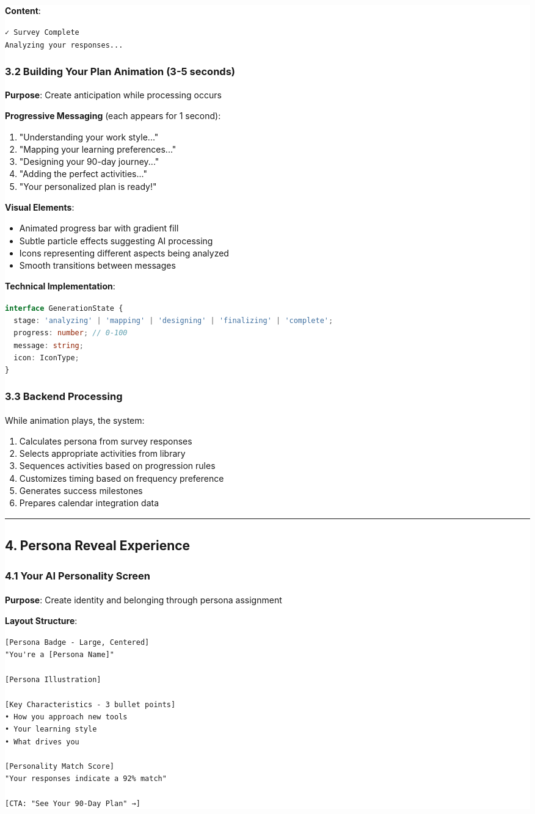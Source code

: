 **Content**:
```
✓ Survey Complete
Analyzing your responses...
```

### 3.2 Building Your Plan Animation (3-5 seconds)
**Purpose**: Create anticipation while processing occurs

**Progressive Messaging** (each appears for 1 second):
1. "Understanding your work style..."
2. "Mapping your learning preferences..."
3. "Designing your 90-day journey..."
4. "Adding the perfect activities..."
5. "Your personalized plan is ready!"

**Visual Elements**:
- Animated progress bar with gradient fill
- Subtle particle effects suggesting AI processing
- Icons representing different aspects being analyzed
- Smooth transitions between messages

**Technical Implementation**:
```typescript
interface GenerationState {
  stage: 'analyzing' | 'mapping' | 'designing' | 'finalizing' | 'complete';
  progress: number; // 0-100
  message: string;
  icon: IconType;
}
```

### 3.3 Backend Processing
While animation plays, the system:
1. Calculates persona from survey responses
2. Selects appropriate activities from library
3. Sequences activities based on progression rules
4. Customizes timing based on frequency preference
5. Generates success milestones
6. Prepares calendar integration data

---

## 4. Persona Reveal Experience

### 4.1 Your AI Personality Screen
**Purpose**: Create identity and belonging through persona assignment

**Layout Structure**:
```
[Persona Badge - Large, Centered]
"You're a [Persona Name]"

[Persona Illustration]

[Key Characteristics - 3 bullet points]
• How you approach new tools
• Your learning style
• What drives you

[Personality Match Score]
"Your responses indicate a 92% match"

[CTA: "See Your 90-Day Plan" →]
```
